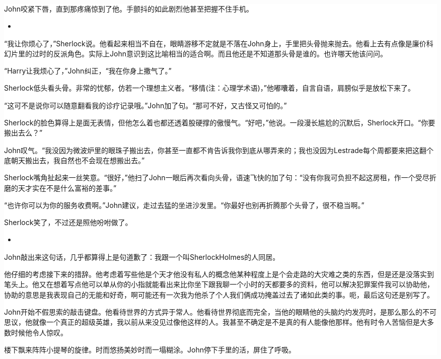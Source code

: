 

John咬紧下唇，直到那疼痛惊到了他。手颤抖的如此剧烈他甚至把握不住手机。

+











“我让你烦心了，”Sherlock说。他看起来相当不自在，眼睛游移不定就是不落在John身上，手里把头骨抛来抛去。他看上去有点像是廉价科幻片里的过时的反派角色。实际上John意识到这比喻相当的适合啊。而且他还是不知道那头骨是谁的。也许哪天他该问问。



“Harry让我烦心了，”John纠正，“我在你身上撒气了。”



Sherlock低头看头骨。非常的忧郁，仿若一个理想主义者。“移情(注：心理学术语)，”他嘟囔着，自言自语，肩膀似乎是放松下来了。



“这可不是说你可以随意翻看我的诊疗记录哦。”John加了句。“那可不好，又古怪又可怕的。”



Sherlock的脸色算得上是面无表情，但他怎么着也都还透着股硬撑的傲慢气。“好吧，”他说。一段漫长尴尬的沉默后，Sherlock开口。“你要搬出去么？”



John叹气。“我没因为微波炉里的眼珠子搬出去，你甚至一直都不肯告诉我你到底从哪弄来的；我也没因为Lestrade每个周都要来把这翻个底朝天搬出去，我自然也不会现在想搬出去。”



Sherlock嘴角扯起来一丝笑意。“很好，”他扫了John一眼后再次看向头骨，语速飞快的加了句：“没有你我可负担不起这房租，作一个受尽折磨的天才实在不是什么富裕的差事。”



“也许你可以为你的服务收费啊。”John建议，走过去猛的坐进沙发里。“你最好也别再折腾那个头骨了，很不稳当啊。”



Sherlock笑了，不过还是照他吩咐做了。

+









John敲出来这句话，几乎都算得上是句道歉了：我跟一个叫SherlockHolmes的人同居。



他仔细的考虑接下来的措辞。他考虑着写些他是个天才他没有私人的概念他某种程度上是个会走路的大灾难之类的东西，但是还是没落实到笔头上。他又在想着写点他可以单从你的小指就能看出来比你坐下跟我聊一个小时的天都要多的资料，他可以解决犯罪案件我可以协助他，协助的意思是我表现自己的无能和好奇，啊可能还有一次我为他杀了个人我们俩成功掩盖过去了诸如此类的事。呃，最后这句还是别写了。



John开始不假思索的敲击键盘。他看待世界的方式异于常人。他看待世界彻底而完全，当他的眼睛他的头脑灼灼发亮时，是那么那么的不可思议，他就像一个真正的超级英雄，我以前从来没见过像他这样的人。我甚至不确定是不是真的有人能像他那样。他有时令人苦恼但是大多数时候他令人惊叹。



楼下飘来阵阵小提琴的旋律。时而悠扬美妙时而一塌糊涂。John停下手里的活，屏住了呼吸。
